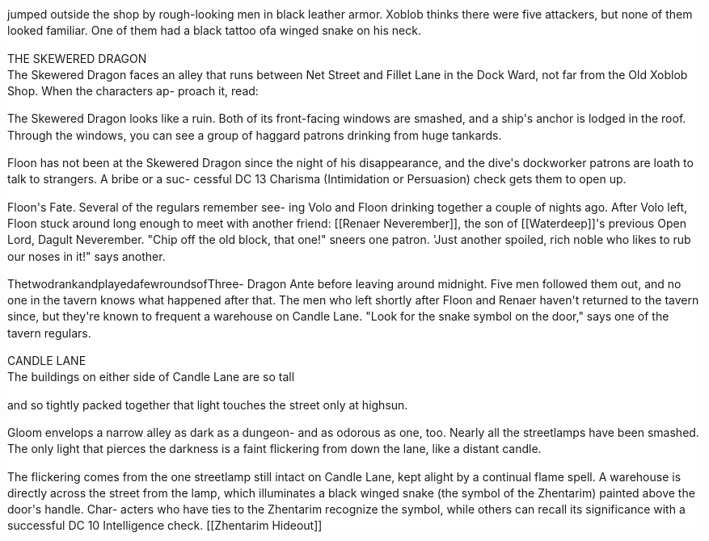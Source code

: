 jumped outside the shop by rough-looking men in black leather armor. Xoblob thinks there were five attackers, but none of them looked familiar. One of them had a black tattoo ofa winged snake on his neck.

THE SKEWERED DRAGON  
The Skewered Dragon faces an alley that runs between Net Street and Fillet Lane in the Dock Ward, not far from the Old Xoblob Shop. When the characters ap- proach it, read:

The Skewered Dragon looks like a ruin. Both of its front-facing windows are smashed, and a ship's anchor is lodged in the roof. Through the windows, you can see a group of haggard patrons drinking from huge tankards.

Floon has not been at the Skewered Dragon since the night of his disappearance, and the dive's dockworker patrons are loath to talk to strangers. A bribe or a suc- cessful DC 13 Charisma (Intimidation or Persuasion) check gets them to open up.

Floon's Fate. Several of the regulars remember see- ing Volo and Floon drinking together a couple of nights ago. After Volo left, Floon stuck around long enough to meet with another friend: [[Renaer Neverember]], the son of [[Waterdeep]]'s previous Open Lord, Dagult Neverember. "Chip off the old block, that one!" sneers one patron. 'Just another spoiled, rich noble who likes to rub our noses in it!" says another.

ThetwodrankandplayedafewroundsofThree- Dragon Ante before leaving around midnight. Five men followed them out, and no one in the tavern knows what happened after that. The men who left shortly after Floon and Renaer haven't returned to the tavern since, but they're known to frequent a warehouse on Candle Lane. "Look for the snake symbol on the door," says one of the tavern regulars.

CANDLE LANE  
The buildings on either side of Candle Lane are so tall

and so tightly packed together that light touches the street only at highsun.

Gloom envelops a narrow alley as dark as a dungeon- and as odorous as one, too. Nearly all the streetlamps have been smashed. The only light that pierces the darkness is a faint flickering from down the lane, like a distant candle.

The flickering comes from the one streetlamp still intact on Candle Lane, kept alight by a continual flame spell.  A warehouse is directly across the street from the lamp, which illuminates a black winged snake (the symbol of the Zhentarim) painted above the door's handle. Char- acters who have ties to the Zhentarim recognize the symbol, while others can recall its significance with a successful DC 10 Intelligence check.
[[Zhentarim Hideout]]
